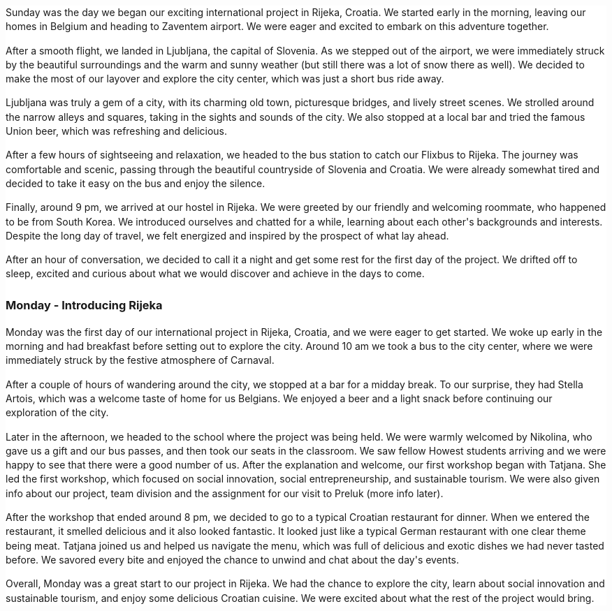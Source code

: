 Sunday was the day we began our exciting international project in Rijeka, Croatia. We started early in the morning, leaving our homes in Belgium and heading to Zaventem airport. We were eager and excited to embark on this adventure together.

After a smooth flight, we landed in Ljubljana, the capital of Slovenia. As we stepped out of the airport, we were immediately struck by the beautiful surroundings and the warm and sunny weather (but still there was a lot of snow there as well). We decided to make the most of our layover and explore the city center, which was just a short bus ride away.

Ljubljana was truly a gem of a city, with its charming old town, picturesque bridges, and lively street scenes. We strolled around the narrow alleys and squares, taking in the sights and sounds of the city. We also stopped at a local bar and tried the famous Union beer, which was refreshing and delicious.

After a few hours of sightseeing and relaxation, we headed to the bus station to catch our Flixbus to Rijeka. The journey was comfortable and scenic, passing through the beautiful countryside of Slovenia and Croatia. We were already somewhat tired and decided to take it easy on the bus and enjoy the silence.

Finally, around 9 pm, we arrived at our hostel in Rijeka. We were greeted by our friendly and welcoming roommate, who happened to be from South Korea. We introduced ourselves and chatted for a while, learning about each other's backgrounds and interests. Despite the long day of travel, we felt energized and inspired by the prospect of what lay ahead.

After an hour of conversation, we decided to call it a night and get some rest for the first day of the project. We drifted off to sleep, excited and curious about what we would discover and achieve in the days to come.

### Monday - Introducing Rijeka

Monday was the first day of our international project in Rijeka, Croatia, and we were eager to get started. We woke up early in the morning and had breakfast before setting out to explore the city. Around 10 am we took a bus to the city center, where we were immediately struck by the festive atmosphere of Carnaval.

After a couple of hours of wandering around the city, we stopped at a bar for a midday break. To our surprise, they had Stella Artois, which was a welcome taste of home for us Belgians. We enjoyed a beer and a light snack before continuing our exploration of the city.

Later in the afternoon, we headed to the school where the project was being held. We were warmly welcomed by Nikolina, who gave us a gift and our bus passes, and then took our seats in the classroom. We saw fellow Howest students arriving and we were happy to see that there were a good number of us. After the explanation and welcome, our first workshop began with Tatjana. She led the first workshop, which focused on social innovation, social entrepreneurship, and sustainable tourism. We were also given info about our project, team division and the assignment for our visit to Preluk (more info later).

After the workshop that ended around 8 pm, we decided to go to a typical Croatian restaurant for dinner. When we entered the restaurant, it smelled delicious and it also looked fantastic. It looked just like a typical German restaurant with one clear theme being meat. Tatjana joined us and helped us navigate the menu, which was full of delicious and exotic dishes we had never tasted before. We savored every bite and enjoyed the chance to unwind and chat about the day's events.

Overall, Monday was a great start to our project in Rijeka. We had the chance to explore the city, learn about social innovation and sustainable tourism, and enjoy some delicious Croatian cuisine. We were excited about what the rest of the project would bring.
